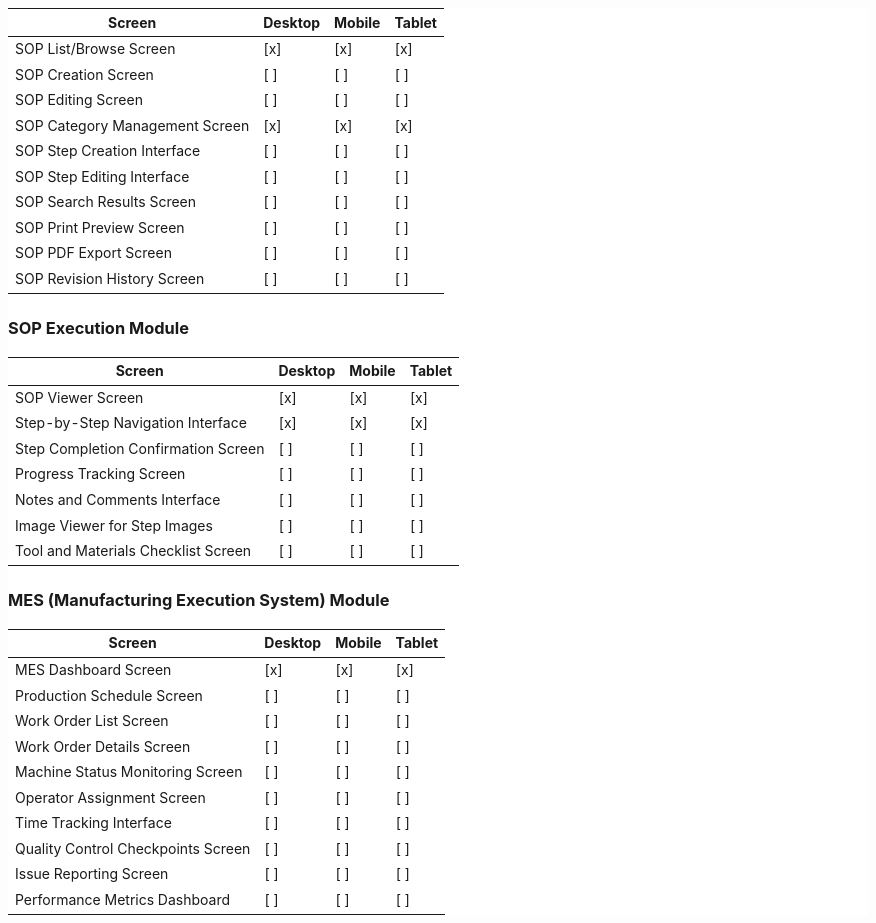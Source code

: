 | Screen | Desktop | Mobile | Tablet |
|--------|---------|--------|--------|
| SOP List/Browse Screen | [x] | [x] | [x] |
| SOP Creation Screen | [ ] | [ ] | [ ] |
| SOP Editing Screen | [ ] | [ ] | [ ] |
| SOP Category Management Screen | [x] | [x] | [x] |
| SOP Step Creation Interface | [ ] | [ ] | [ ] |
| SOP Step Editing Interface | [ ] | [ ] | [ ] |
| SOP Search Results Screen | [ ] | [ ] | [ ] |
| SOP Print Preview Screen | [ ] | [ ] | [ ] |
| SOP PDF Export Screen | [ ] | [ ] | [ ] |
| SOP Revision History Screen | [ ] | [ ] | [ ] |

### SOP Execution Module

| Screen | Desktop | Mobile | Tablet |
|--------|---------|--------|--------|
| SOP Viewer Screen | [x] | [x] | [x] |
| Step-by-Step Navigation Interface | [x] | [x] | [x] |
| Step Completion Confirmation Screen | [ ] | [ ] | [ ] |
| Progress Tracking Screen | [ ] | [ ] | [ ] |
| Notes and Comments Interface | [ ] | [ ] | [ ] |
| Image Viewer for Step Images | [ ] | [ ] | [ ] |
| Tool and Materials Checklist Screen | [ ] | [ ] | [ ] |

### MES (Manufacturing Execution System) Module

| Screen | Desktop | Mobile | Tablet |
|--------|---------|--------|--------|
| MES Dashboard Screen | [x] | [x] | [x] |
| Production Schedule Screen | [ ] | [ ] | [ ] |
| Work Order List Screen | [ ] | [ ] | [ ] |
| Work Order Details Screen | [ ] | [ ] | [ ] |
| Machine Status Monitoring Screen | [ ] | [ ] | [ ] |
| Operator Assignment Screen | [ ] | [ ] | [ ] |
| Time Tracking Interface | [ ] | [ ] | [ ] |
| Quality Control Checkpoints Screen | [ ] | [ ] | [ ] |
| Issue Reporting Screen | [ ] | [ ] | [ ] |
| Performance Metrics Dashboard | [ ] | [ ] | [ ] |
